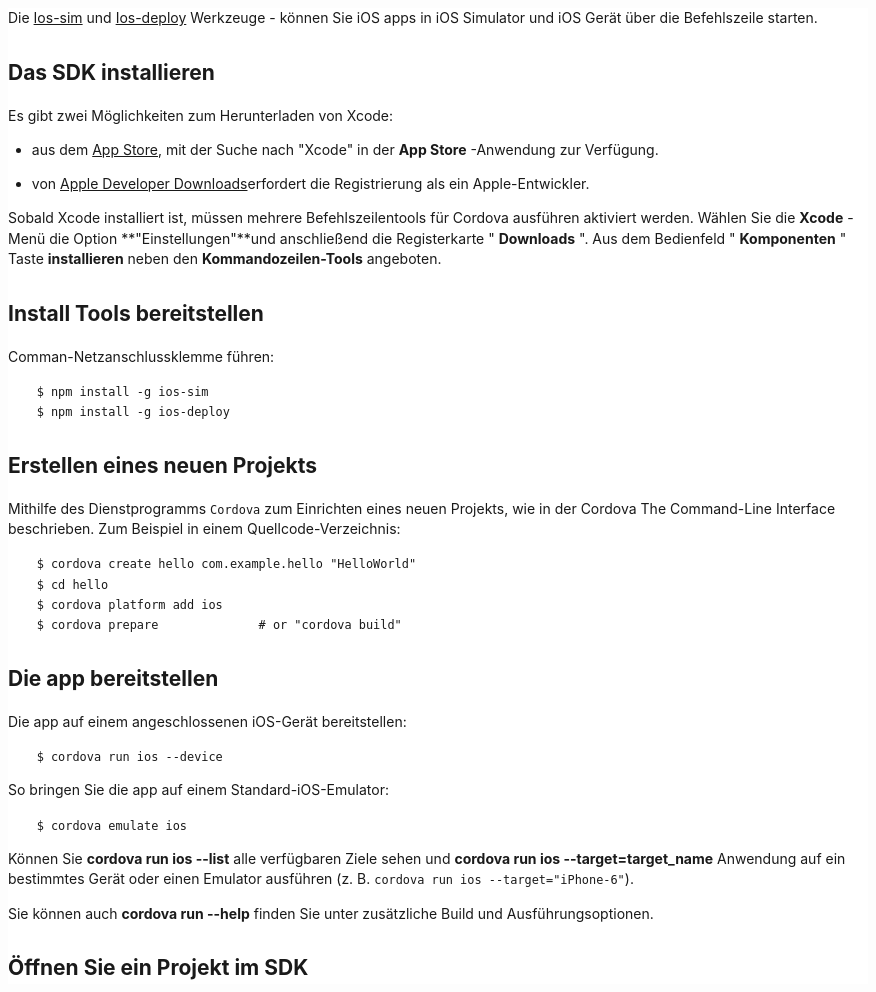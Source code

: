  [1]: https://developer.apple.com/programs/ios/

Die [Ios-sim][2] und [Ios-deploy][3] Werkzeuge - können Sie iOS apps in iOS Simulator und iOS Gerät über die Befehlszeile starten.

 [2]: https://www.npmjs.org/package/ios-sim
 [3]: https://www.npmjs.org/package/ios-deploy

## Das SDK installieren

Es gibt zwei Möglichkeiten zum Herunterladen von Xcode:

*   aus dem [App Store][4], mit der Suche nach "Xcode" in der **App Store** -Anwendung zur Verfügung.

*   von [Apple Developer Downloads][5]erfordert die Registrierung als ein Apple-Entwickler.

 [4]: https://itunes.apple.com/us/app/xcode/id497799835?mt=12
 [5]: https://developer.apple.com/downloads/index.action

Sobald Xcode installiert ist, müssen mehrere Befehlszeilentools für Cordova ausführen aktiviert werden. Wählen Sie die **Xcode** -Menü die Option **"Einstellungen"**und anschließend die Registerkarte " **Downloads** ". Aus dem Bedienfeld " **Komponenten** " Taste **installieren** neben den **Kommandozeilen-Tools** angeboten.

## Install Tools bereitstellen

Comman-Netzanschlussklemme führen:

        $ npm install -g ios-sim
        $ npm install -g ios-deploy
    

## Erstellen eines neuen Projekts

Mithilfe des Dienstprogramms `Cordova` zum Einrichten eines neuen Projekts, wie in der Cordova The Command-Line Interface beschrieben. Zum Beispiel in einem Quellcode-Verzeichnis:

        $ cordova create hello com.example.hello "HelloWorld"
        $ cd hello
        $ cordova platform add ios
        $ cordova prepare              # or "cordova build"
    

## Die app bereitstellen

Die app auf einem angeschlossenen iOS-Gerät bereitstellen:

        $ cordova run ios --device
    

So bringen Sie die app auf einem Standard-iOS-Emulator:

        $ cordova emulate ios
    

Können Sie **cordova run ios --list** alle verfügbaren Ziele sehen und **cordova run ios --target=target_name** Anwendung auf ein bestimmtes Gerät oder einen Emulator ausführen (z. B. `cordova run ios --target="iPhone-6"`).

Sie können auch **cordova run --help** finden Sie unter zusätzliche Build und Ausführungsoptionen.

## Öffnen Sie ein Projekt im SDK


 [6]: img/guide/platforms/ios/helloworld_project.png
 [7]: img/guide/platforms/ios/select_xcode_scheme.png
 [8]: img/guide/platforms/ios/HelloWorldStandard.png
 [9]: http://developer.apple.com/library/ios/#documentation/Xcode/Conceptual/ios_development_workflow/00-About_the_iOS_Application_Development_Workflow/introduction.html#//apple_ref/doc/uid/TP40007959
 [10]: https://developer.apple.com/ios/manage/overview/index.action
 [11]: img/guide/platforms/ios/xcode_build_location.png
 [12]: http://developer.apple.com/library/ios/#referencelibrary/GettingStarted/RoadMapiOS/index.html#//apple_ref/doc/uid/TP40011343
 [13]: https://developer.apple.com/membercenter/index.action
 [14]: http://developer.apple.com/library/ios/#documentation/ToolsLanguages/Conceptual/Xcode4UserGuide/000-About_Xcode/about.html#//apple_ref/doc/uid/TP40010215
 [15]: https://developer.apple.com/videos/wwdc/2012/
 [16]: http://developer.apple.com/library/mac/#documentation/Darwin/Reference/ManPages/man1/xcode-select.1.html